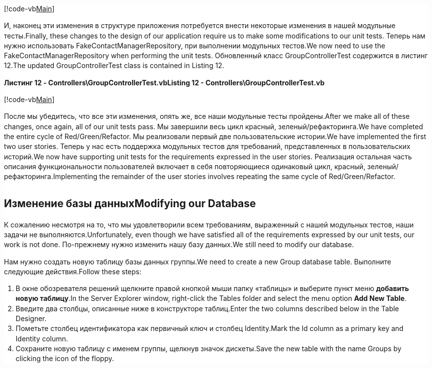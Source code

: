 [!code-vb[Main](iteration-6-use-test-driven-development-vb/samples/sample12.vb)]


<span data-ttu-id="1109f-282">И, наконец эти изменения в структуре приложения потребуется внести некоторые изменения в нашей модульные тесты.</span><span class="sxs-lookup"><span data-stu-id="1109f-282">Finally, these changes to the design of our application require us to make some modifications to our unit tests.</span></span> <span data-ttu-id="1109f-283">Теперь нам нужно использовать FakeContactManagerRepository, при выполнении модульных тестов.</span><span class="sxs-lookup"><span data-stu-id="1109f-283">We now need to use the FakeContactManagerRepository when performing the unit tests.</span></span> <span data-ttu-id="1109f-284">Обновленный класс GroupControllerTest содержится в листинг 12.</span><span class="sxs-lookup"><span data-stu-id="1109f-284">The updated GroupControllerTest class is contained in Listing 12.</span></span>

<span data-ttu-id="1109f-285">**Листинг 12 - Controllers\GroupControllerTest.vb**</span><span class="sxs-lookup"><span data-stu-id="1109f-285">**Listing 12 - Controllers\GroupControllerTest.vb**</span></span>

[!code-vb[Main](iteration-6-use-test-driven-development-vb/samples/sample13.vb)]

<span data-ttu-id="1109f-286">После мы убедитесь, что все эти изменения, опять же, все наши модульные тесты пройдены.</span><span class="sxs-lookup"><span data-stu-id="1109f-286">After we make all of these changes, once again, all of our unit tests pass.</span></span> <span data-ttu-id="1109f-287">Мы завершили весь цикл красный, зеленый/рефакторинга.</span><span class="sxs-lookup"><span data-stu-id="1109f-287">We have completed the entire cycle of Red/Green/Refactor.</span></span> <span data-ttu-id="1109f-288">Мы реализовали первый две пользовательские истории.</span><span class="sxs-lookup"><span data-stu-id="1109f-288">We have implemented the first two user stories.</span></span> <span data-ttu-id="1109f-289">Теперь у нас есть поддержка модульных тестов для требований, представленных в пользовательских историй.</span><span class="sxs-lookup"><span data-stu-id="1109f-289">We now have supporting unit tests for the requirements expressed in the user stories.</span></span> <span data-ttu-id="1109f-290">Реализация остальная часть описания функциональности пользователей включает в себя повторяющиеся одинаковый цикл, красный, зеленый/рефакторинга.</span><span class="sxs-lookup"><span data-stu-id="1109f-290">Implementing the remainder of the user stories involves repeating the same cycle of Red/Green/Refactor.</span></span>

## <a name="modifying-our-database"></a><span data-ttu-id="1109f-291">Изменение базы данных</span><span class="sxs-lookup"><span data-stu-id="1109f-291">Modifying our Database</span></span>

<span data-ttu-id="1109f-292">К сожалению несмотря на то, что мы удовлетворили всем требованиям, выраженный с нашей модульных тестов, наши задачи не выполняются.</span><span class="sxs-lookup"><span data-stu-id="1109f-292">Unfortunately, even though we have satisfied all of the requirements expressed by our unit tests, our work is not done.</span></span> <span data-ttu-id="1109f-293">По-прежнему нужно изменить нашу базу данных.</span><span class="sxs-lookup"><span data-stu-id="1109f-293">We still need to modify our database.</span></span>

<span data-ttu-id="1109f-294">Нам нужно создать новую таблицу базы данных группы.</span><span class="sxs-lookup"><span data-stu-id="1109f-294">We need to create a new Group database table.</span></span> <span data-ttu-id="1109f-295">Выполните следующие действия.</span><span class="sxs-lookup"><span data-stu-id="1109f-295">Follow these steps:</span></span>

1. <span data-ttu-id="1109f-296">В окне обозревателя решений щелкните правой кнопкой мыши папку «таблицы» и выберите пункт меню **добавить новую таблицу**.</span><span class="sxs-lookup"><span data-stu-id="1109f-296">In the Server Explorer window, right-click the Tables folder and select the menu option **Add New Table**.</span></span>
2. <span data-ttu-id="1109f-297">Введите два столбцы, описанные ниже в конструкторе таблиц.</span><span class="sxs-lookup"><span data-stu-id="1109f-297">Enter the two columns described below in the Table Designer.</span></span>
3. <span data-ttu-id="1109f-298">Пометьте столбец идентификатора как первичный ключ и столбец Identity.</span><span class="sxs-lookup"><span data-stu-id="1109f-298">Mark the Id column as a primary key and Identity column.</span></span>
4. <span data-ttu-id="1109f-299">Сохраните новую таблицу с именем группы, щелкнув значок дискеты.</span><span class="sxs-lookup"><span data-stu-id="1109f-299">Save the new table with the name Groups by clicking the icon of the floppy.</span></span>
